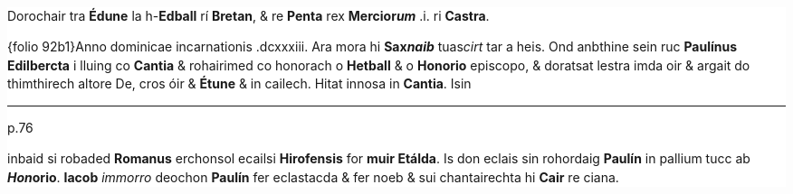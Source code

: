 
Dorochair tra **Édune** la h-**Edball** rí **Bretan**, &
re **Penta**
rex **Mercior*um*** .i. ri **Castra**.


{folio 92b1}Anno dominicae incarnationis .dcxxxiii. Ara
mora hi **Sax*naib*** tuas*cirt* tar a heis. Ond anbthine sein
ruc **Paulínus** **Edilbercta** i lluing co **Cantia** &
rohairimed
co honorach o **Hetball** & o **Honorio** episcopo, & doratsat
lestra imda oir & argait do thimthirech altore De, cros
óir & **Étune** & in cailech. Hitat innosa
in **Cantia**. Isin


---

p.76




inbaid si robaded **Romanus** erchonsol ecailsi **Hirofensis**
for **muir Etálda**. Is don eclais sin rohordaig **Paulín** in
pallium tucc ab ***Hon*orio**. **Iacob** *immorro* deochon **Paulín**
fer eclastacda & fer noeb & sui chantairechta hi
**Cair** re
ciana.










